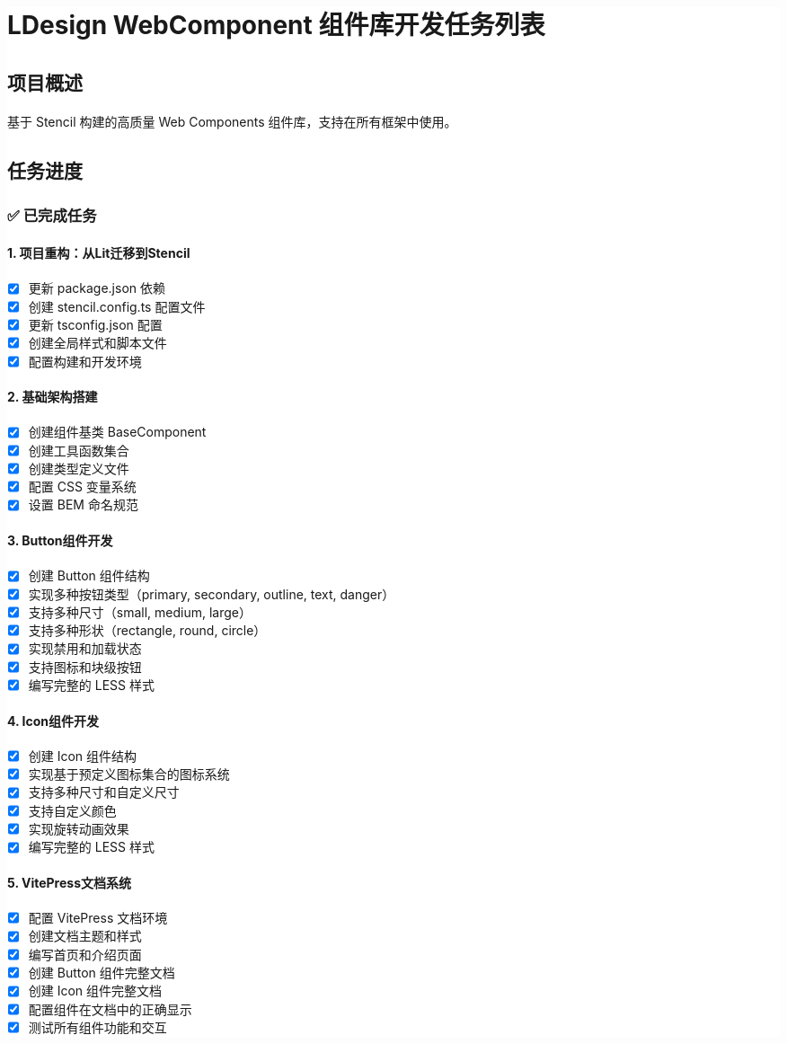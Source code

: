 # LDesign WebComponent 组件库开发任务列表

## 项目概述
基于 Stencil 构建的高质量 Web Components 组件库，支持在所有框架中使用。

## 任务进度

### ✅ 已完成任务

#### 1. 项目重构：从Lit迁移到Stencil
- [x] 更新 package.json 依赖
- [x] 创建 stencil.config.ts 配置文件
- [x] 更新 tsconfig.json 配置
- [x] 创建全局样式和脚本文件
- [x] 配置构建和开发环境

#### 2. 基础架构搭建
- [x] 创建组件基类 BaseComponent
- [x] 创建工具函数集合
- [x] 创建类型定义文件
- [x] 配置 CSS 变量系统
- [x] 设置 BEM 命名规范

#### 3. Button组件开发
- [x] 创建 Button 组件结构
- [x] 实现多种按钮类型（primary, secondary, outline, text, danger）
- [x] 支持多种尺寸（small, medium, large）
- [x] 支持多种形状（rectangle, round, circle）
- [x] 实现禁用和加载状态
- [x] 支持图标和块级按钮
- [x] 编写完整的 LESS 样式

#### 4. Icon组件开发
- [x] 创建 Icon 组件结构
- [x] 实现基于预定义图标集合的图标系统
- [x] 支持多种尺寸和自定义尺寸
- [x] 支持自定义颜色
- [x] 实现旋转动画效果
- [x] 编写完整的 LESS 样式

#### 5. VitePress文档系统
- [x] 配置 VitePress 文档环境
- [x] 创建文档主题和样式
- [x] 编写首页和介绍页面
- [x] 创建 Button 组件完整文档
- [x] 创建 Icon 组件完整文档
- [x] 配置组件在文档中的正确显示
- [x] 测试所有组件功能和交互
